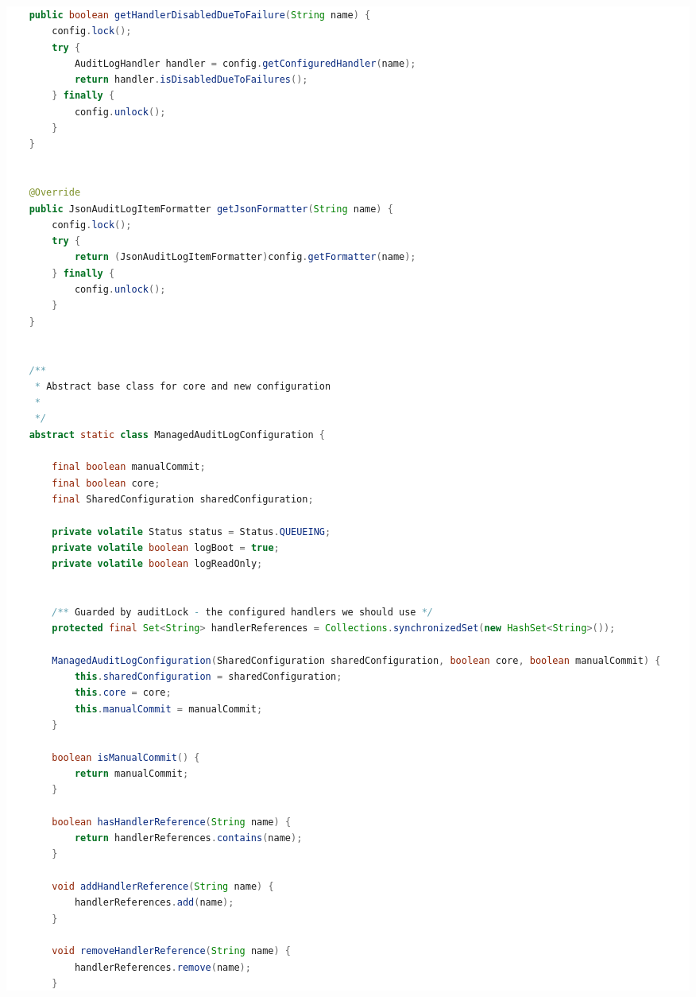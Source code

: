 ```java
    public boolean getHandlerDisabledDueToFailure(String name) {
        config.lock();
        try {
            AuditLogHandler handler = config.getConfiguredHandler(name);
            return handler.isDisabledDueToFailures();
        } finally {
            config.unlock();
        }
    }


    @Override
    public JsonAuditLogItemFormatter getJsonFormatter(String name) {
        config.lock();
        try {
            return (JsonAuditLogItemFormatter)config.getFormatter(name);
        } finally {
            config.unlock();
        }
    }


    /**
     * Abstract base class for core and new configuration
     *
     */
    abstract static class ManagedAuditLogConfiguration {

        final boolean manualCommit;
        final boolean core;
        final SharedConfiguration sharedConfiguration;

        private volatile Status status = Status.QUEUEING;
        private volatile boolean logBoot = true;
        private volatile boolean logReadOnly;


        /** Guarded by auditLock - the configured handlers we should use */
        protected final Set<String> handlerReferences = Collections.synchronizedSet(new HashSet<String>());

        ManagedAuditLogConfiguration(SharedConfiguration sharedConfiguration, boolean core, boolean manualCommit) {
            this.sharedConfiguration = sharedConfiguration;
            this.core = core;
            this.manualCommit = manualCommit;
        }

        boolean isManualCommit() {
            return manualCommit;
        }

        boolean hasHandlerReference(String name) {
            return handlerReferences.contains(name);
        }

        void addHandlerReference(String name) {
            handlerReferences.add(name);
        }

        void removeHandlerReference(String name) {
            handlerReferences.remove(name);
        }
```